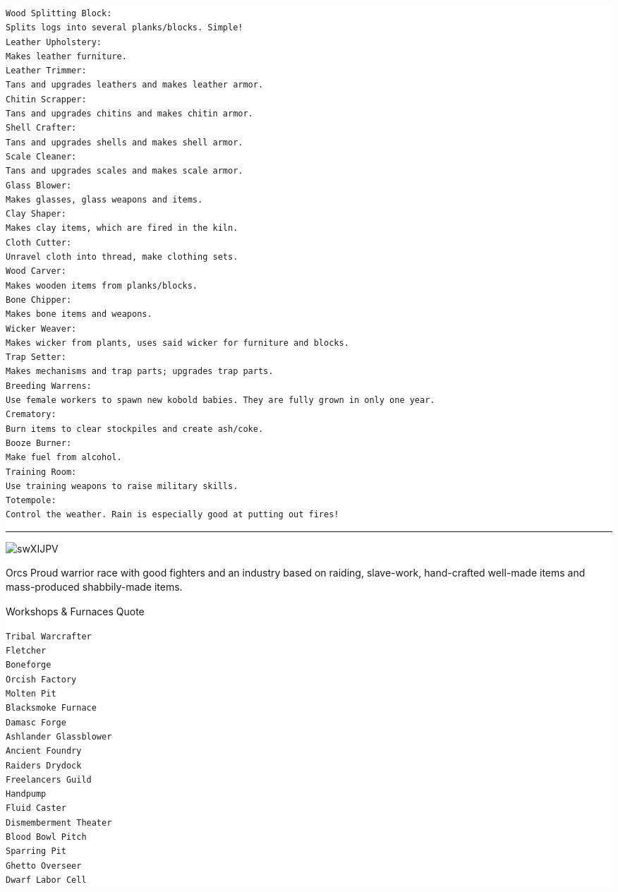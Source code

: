     Wood Splitting Block:
    Splits logs into several planks/blocks. Simple!
    Leather Upholstery:
    Makes leather furniture.
    Leather Trimmer:
    Tans and upgrades leathers and makes leather armor.
    Chitin Scrapper:
    Tans and upgrades chitins and makes chitin armor.
    Shell Crafter:
    Tans and upgrades shells and makes shell armor.
    Scale Cleaner:
    Tans and upgrades scales and makes scale armor.
    Glass Blower:
    Makes glasses, glass weapons and items.
    Clay Shaper:
    Makes clay items, which are fired in the kiln.
    Cloth Cutter:
    Unravel cloth into thread, make clothing sets.
    Wood Carver:
    Makes wooden items from planks/blocks.
    Bone Chipper:
    Makes bone items and weapons.
    Wicker Weaver:
    Makes wicker from plants, uses said wicker for furniture and blocks.
    Trap Setter:
    Makes mechanisms and trap parts; upgrades trap parts.
    Breeding Warrens:
    Use female workers to spawn new kobold babies. They are fully grown in only one year.
    Crematory:
    Burn items to clear stockpiles and create ash/coke.
    Booze Burner:
    Make fuel from alcohol.
    Training Room:
    Use training weapons to raise military skills.
    Totempole:
    Control the weather. Rain is especially good at putting out fires!
************************************************************************************************************************************************************
<img width="384" alt="swXIJPV" src="https://github.com/user-attachments/assets/1e4e17a5-681e-4205-87f4-a549014ec8ec">

Orcs
Proud warrior race with good fighters and an industry based on raiding, slave-work, hand-crafted well-made items and mass-produced shabbily-made items.

Workshops & Furnaces
Quote

    Tribal Warcrafter
    Fletcher
    Boneforge
    Orcish Factory
    Molten Pit
    Blacksmoke Furnace
    Damasc Forge
    Ashlander Glassblower
    Ancient Foundry
    Raiders Drydock
    Freelancers Guild
    Handpump
    Fluid Caster
    Dismemberment Theater
    Blood Bowl Pitch
    Sparring Pit
    Ghetto Overseer
    Dwarf Labor Cell